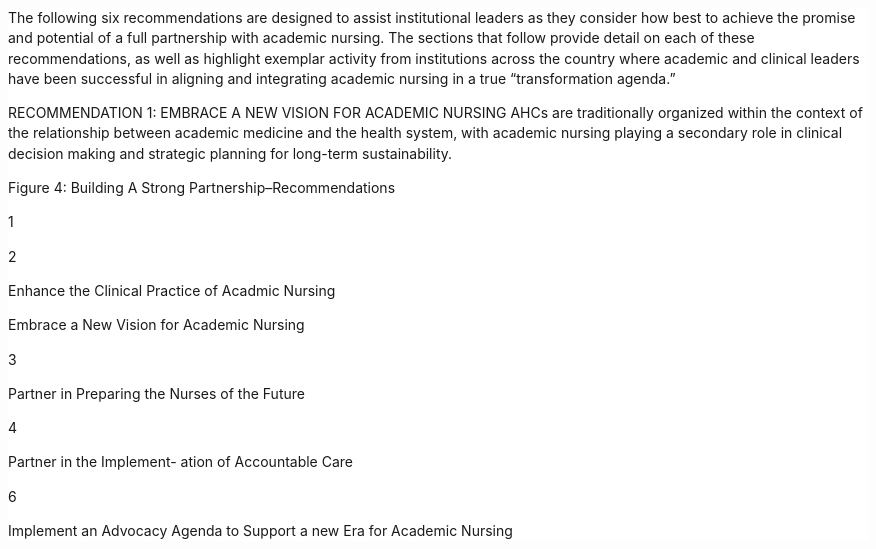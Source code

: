 The following six recommendations are designed to 
assist institutional leaders as they consider how best to 
achieve the promise and potential of a full partnership 
with academic nursing. The sections that follow 
provide detail on each of these recommendations, as 
well as highlight exemplar activity from institutions 
across the country where academic and clinical leaders 
have been successful in aligning and integrating 
academic nursing in a true “transformation agenda.”

RECOMMENDATION 1: EMBRACE A NEW 
VISION FOR ACADEMIC NURSING
AHCs are traditionally organized within the context 
of the relationship between academic medicine and 
the health system, with academic nursing playing a 
secondary role in clinical decision making and strategic 
planning for long-term sustainability. 

Figure 4: Building A Strong Partnership–Recommendations

1

2

Enhance the
Clinical
Practice of
Acadmic
Nursing

Embrace a New Vision
for Academic Nursing

3

Partner in 
Preparing
the Nurses
of the Future

4

Partner in 
the
Implement-
ation of
Accountable
Care

6

Implement an
Advocacy
Agenda to
Support a new 
Era for
Academic
Nursing
